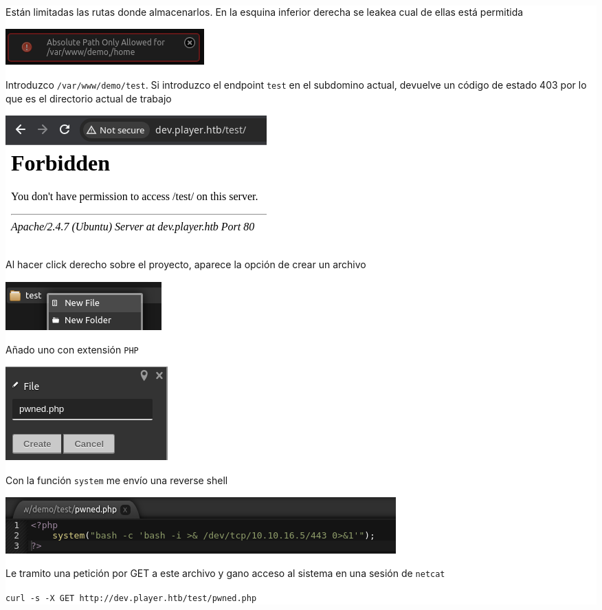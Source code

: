 Están limitadas las rutas donde almacenarlos. En la esquina inferior derecha se leakea cual de ellas está permitida

<img src="/writeups/assets/img/Player-htb/14.png" alt="">

Introduzco ```/var/www/demo/test```. Si introduzco el endpoint ```test``` en el subdomino actual, devuelve un código de estado 403 por lo que es el directorio actual de trabajo

<img src="/writeups/assets/img/Player-htb/15.png" alt="">

Al hacer click derecho sobre el proyecto, aparece la opción de crear un archivo

<img src="/writeups/assets/img/Player-htb/16.png" alt="">

Añado uno con extensión ```PHP```

<img src="/writeups/assets/img/Player-htb/17.png" alt="">

Con la función ```system``` me envío una reverse shell

<img src="/writeups/assets/img/Player-htb/18.png" alt="">

Le tramito una petición por GET a este archivo y gano acceso al sistema en una sesión de ```netcat```

```null
curl -s -X GET http://dev.player.htb/test/pwned.php
```
